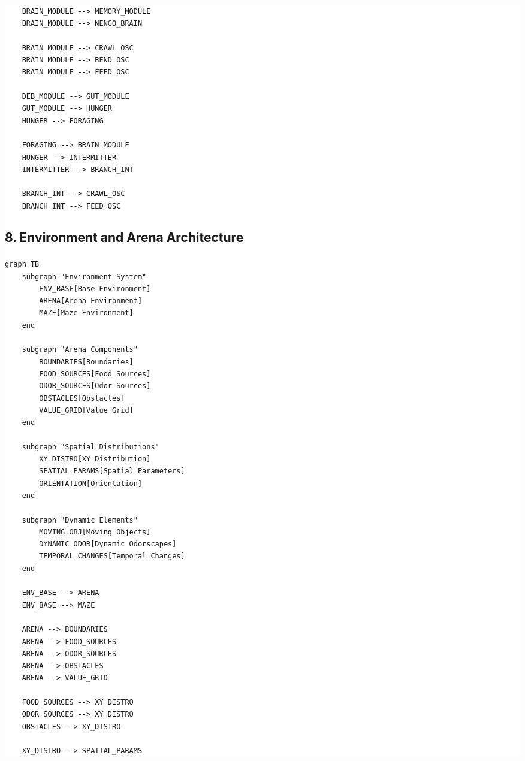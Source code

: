 ```mermaid
    BRAIN_MODULE --> MEMORY_MODULE
    BRAIN_MODULE --> NENGO_BRAIN
    
    BRAIN_MODULE --> CRAWL_OSC
    BRAIN_MODULE --> BEND_OSC
    BRAIN_MODULE --> FEED_OSC
    
    DEB_MODULE --> GUT_MODULE
    GUT_MODULE --> HUNGER
    HUNGER --> FORAGING
    
    FORAGING --> BRAIN_MODULE
    HUNGER --> INTERMITTER
    INTERMITTER --> BRANCH_INT
    
    BRANCH_INT --> CRAWL_OSC
    BRANCH_INT --> FEED_OSC
```

## 8. Environment and Arena Architecture

```mermaid
graph TB
    subgraph "Environment System"
        ENV_BASE[Base Environment]
        ARENA[Arena Environment]
        MAZE[Maze Environment]
    end
    
    subgraph "Arena Components"
        BOUNDARIES[Boundaries]
        FOOD_SOURCES[Food Sources]
        ODOR_SOURCES[Odor Sources]
        OBSTACLES[Obstacles]
        VALUE_GRID[Value Grid]
    end
    
    subgraph "Spatial Distributions"
        XY_DISTRO[XY Distribution]
        SPATIAL_PARAMS[Spatial Parameters]
        ORIENTATION[Orientation]
    end
    
    subgraph "Dynamic Elements"
        MOVING_OBJ[Moving Objects]
        DYNAMIC_ODOR[Dynamic Odorscapes]
        TEMPORAL_CHANGES[Temporal Changes]
    end
    
    ENV_BASE --> ARENA
    ENV_BASE --> MAZE
    
    ARENA --> BOUNDARIES
    ARENA --> FOOD_SOURCES
    ARENA --> ODOR_SOURCES
    ARENA --> OBSTACLES
    ARENA --> VALUE_GRID
    
    FOOD_SOURCES --> XY_DISTRO
    ODOR_SOURCES --> XY_DISTRO
    OBSTACLES --> XY_DISTRO
    
    XY_DISTRO --> SPATIAL_PARAMS
```